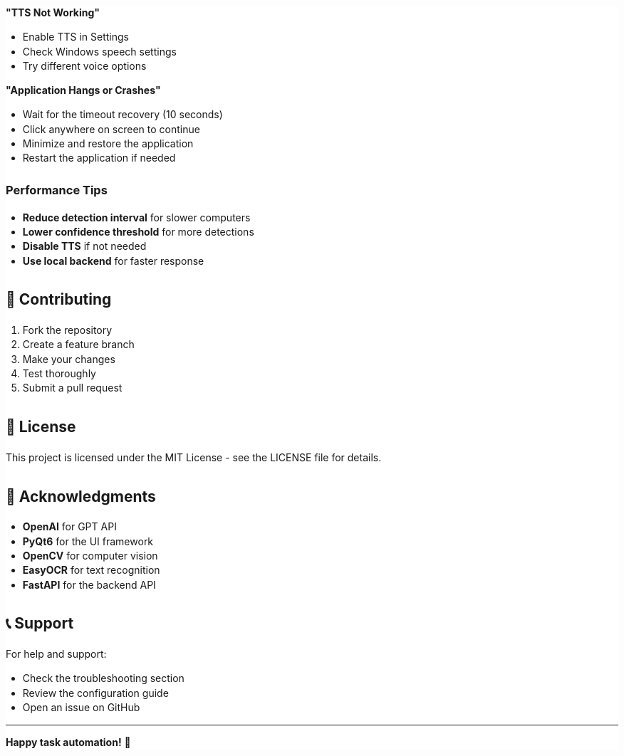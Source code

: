 **"TTS Not Working"**
- Enable TTS in Settings
- Check Windows speech settings
- Try different voice options

**"Application Hangs or Crashes"**
- Wait for the timeout recovery (10 seconds)
- Click anywhere on screen to continue
- Minimize and restore the application
- Restart the application if needed

### Performance Tips

- **Reduce detection interval** for slower computers
- **Lower confidence threshold** for more detections
- **Disable TTS** if not needed
- **Use local backend** for faster response

## 🤝 Contributing

1. Fork the repository
2. Create a feature branch
3. Make your changes
4. Test thoroughly
5. Submit a pull request

## 📄 License

This project is licensed under the MIT License - see the LICENSE file for details.

## 🙏 Acknowledgments

- **OpenAI** for GPT API
- **PyQt6** for the UI framework
- **OpenCV** for computer vision
- **EasyOCR** for text recognition
- **FastAPI** for the backend API

## 📞 Support

For help and support:
- Check the troubleshooting section
- Review the configuration guide
- Open an issue on GitHub

---

**Happy task automation!** 🎉